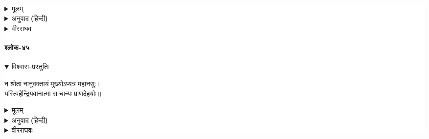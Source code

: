 <details><summary>मूलम्</summary></details>

<details><summary>अनुवाद (हिन्दी)</summary></details>

<details><summary>वीरराघवः</summary></details>

#### श्लोक-४५


<details open><summary>विश्वास-प्रस्तुतिः</summary>

न श्रोता नानुवक्तायं मुख्योऽप्यत्र महानसुः।  
यस्त्विहेन्द्रियवानात्मा स चान्यः प्राणदेहयोः॥
</details>

<details><summary>मूलम्</summary></details>

<details><summary>अनुवाद (हिन्दी)</summary></details>

<details><summary>वीरराघवः</summary>

